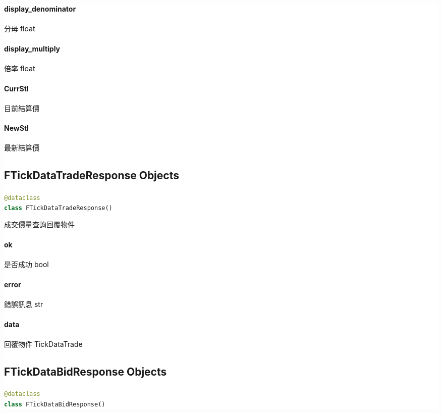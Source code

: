 <a id="fdata.FTickDataSettle.display_denominator"></a>

#### display\_denominator

分母 float

<a id="fdata.FTickDataSettle.display_multiply"></a>

#### display\_multiply

倍率 float

<a id="fdata.FTickDataSettle.CurrStl"></a>

#### CurrStl

目前結算價

<a id="fdata.FTickDataSettle.NewStl"></a>

#### NewStl

最新結算價

<a id="fdata.FTickDataTradeResponse"></a>

## FTickDataTradeResponse Objects

```python
@dataclass
class FTickDataTradeResponse()
```

成交價量查詢回覆物件

<a id="fdata.FTickDataTradeResponse.ok"></a>

#### ok

是否成功 bool

<a id="fdata.FTickDataTradeResponse.error"></a>

#### error

錯誤訊息 str

<a id="fdata.FTickDataTradeResponse.data"></a>

#### data

回覆物件 TickDataTrade

<a id="fdata.FTickDataBidResponse"></a>

## FTickDataBidResponse Objects

```python
@dataclass
class FTickDataBidResponse()
```

